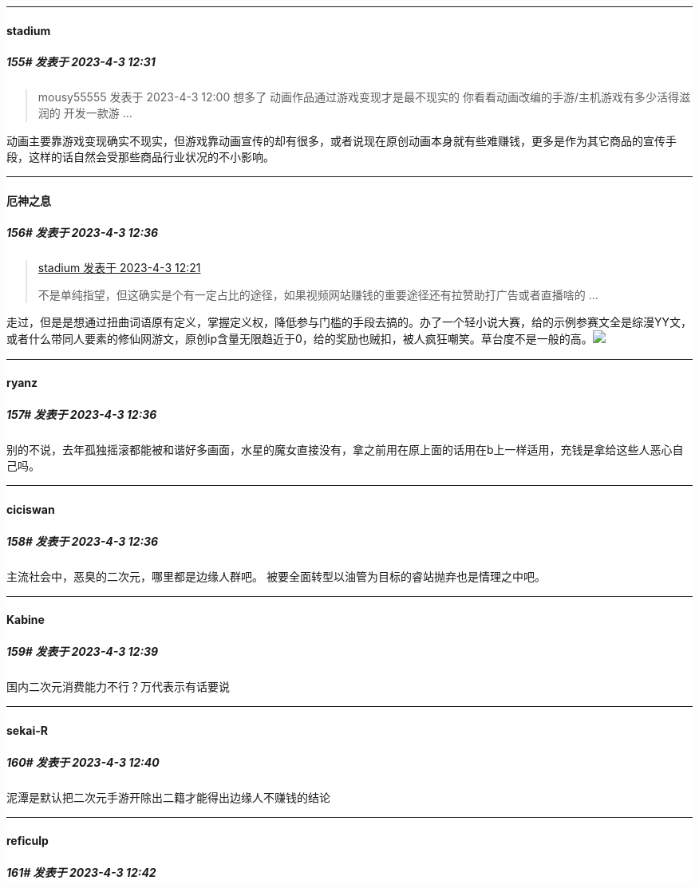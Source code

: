 *****

####  stadium  
##### 155#       发表于 2023-4-3 12:31

<blockquote>mousy55555 发表于 2023-4-3 12:00
想多了 动画作品通过游戏变现才是最不现实的 你看看动画改编的手游/主机游戏有多少活得滋润的 开发一款游 ...</blockquote>
动画主要靠游戏变现确实不现实，但游戏靠动画宣传的却有很多，或者说现在原创动画本身就有些难赚钱，更多是作为其它商品的宣传手段，这样的话自然会受那些商品行业状况的不小影响。


*****

####  厄神之息  
##### 156#       发表于 2023-4-3 12:36

<blockquote><a href="httphttps://bbs.saraba1st.com/2b/forum.php?mod=redirect&amp;goto=findpost&amp;pid=60316420&amp;ptid=2127172" target="_blank">stadium 发表于 2023-4-3 12:21</a>

不是单纯指望，但这确实是个有一定占比的途径，如果视频网站赚钱的重要途径还有拉赞助打广告或者直播啥的 ...</blockquote>
走过，但是是想通过扭曲词语原有定义，掌握定义权，降低参与门槛的手段去搞的。办了一个轻小说大赛，给的示例参赛文全是综漫YY文，或者什么带同人要素的修仙网游文，原创ip含量无限趋近于0，给的奖励也贼扣，被人疯狂嘲笑。草台度不是一般的高。<img src="https://static.saraba1st.com/image/smiley/face2017/035.png" referrerpolicy="no-referrer">

*****

####  ryanz  
##### 157#       发表于 2023-4-3 12:36

别的不说，去年孤独摇滚都能被和谐好多画面，水星的魔女直接没有，拿之前用在原上面的话用在b上一样适用，充钱是拿给这些人恶心自己吗。

*****

####  ciciswan  
##### 158#       发表于 2023-4-3 12:36

主流社会中，恶臭的二次元，哪里都是边缘人群吧。 被要全面转型以油管为目标的睿站抛弃也是情理之中吧。

*****

####  Kabine  
##### 159#       发表于 2023-4-3 12:39

国内二次元消费能力不行？万代表示有话要说

*****

####  sekai-R  
##### 160#       发表于 2023-4-3 12:40

泥潭是默认把二次元手游开除出二籍才能得出边缘人不赚钱的结论

*****

####  reficulp  
##### 161#       发表于 2023-4-3 12:42
